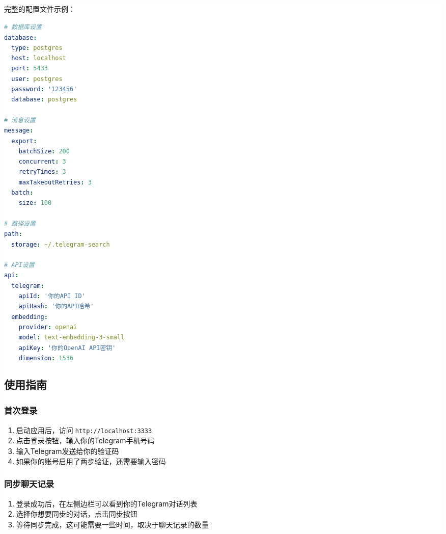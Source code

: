 完整的配置文件示例：

```yaml
# 数据库设置
database:
  type: postgres
  host: localhost
  port: 5433
  user: postgres
  password: '123456'
  database: postgres

# 消息设置
message:
  export:
    batchSize: 200
    concurrent: 3
    retryTimes: 3
    maxTakeoutRetries: 3
  batch:
    size: 100

# 路径设置
path:
  storage: ~/.telegram-search

# API设置
api:
  telegram:
    apiId: '你的API ID'
    apiHash: '你的API哈希'
  embedding:
    provider: openai
    model: text-embedding-3-small
    apiKey: '你的OpenAI API密钥'
    dimension: 1536
```

## 使用指南

### 首次登录

1. 启动应用后，访问 `http://localhost:3333`
2. 点击登录按钮，输入你的Telegram手机号码
3. 输入Telegram发送给你的验证码
4. 如果你的账号启用了两步验证，还需要输入密码

### 同步聊天记录

1. 登录成功后，在左侧边栏可以看到你的Telegram对话列表
2. 选择你想要同步的对话，点击同步按钮
3. 等待同步完成，这可能需要一些时间，取决于聊天记录的数量
